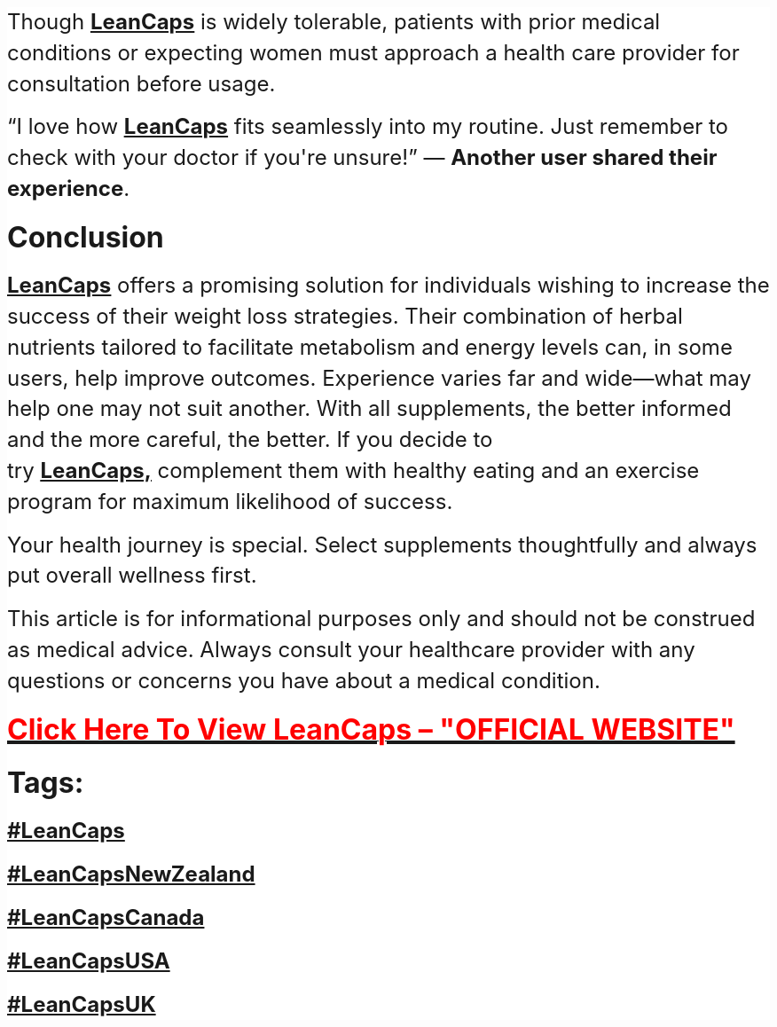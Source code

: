 <p><span style="font-size: x-large;">Though&nbsp;<strong><u><a href="https://www.facebook.com/groups/buyleancapsreviews" target="_blank" rel="nofollow" data-saferedirecturl="https://www.google.com/url?hl=en&amp;q=https://www.facebook.com/groups/buyleancapsreviews&amp;source=gmail&amp;ust=1737971155652000&amp;usg=AOvVaw2WW2eqNyfoAmnFk9qwIWF9">LeanCaps</a></u></strong>&nbsp;is widely tolerable, patients with prior medical conditions or expecting women must approach a health care provider for consultation before usage.</span></p>
<p><span style="font-size: x-large;">&ldquo;I love how&nbsp;<strong><u><a href="https://www.facebook.com/groups/buyleancapsreviews" target="_blank" rel="nofollow" data-saferedirecturl="https://www.google.com/url?hl=en&amp;q=https://www.facebook.com/groups/buyleancapsreviews&amp;source=gmail&amp;ust=1737971155652000&amp;usg=AOvVaw2WW2eqNyfoAmnFk9qwIWF9">LeanCaps</a></u></strong>&nbsp;fits seamlessly into my routine. Just remember to check with your doctor if you're unsure!&rdquo; &mdash;&nbsp;<strong>Another user shared their experience</strong>.</span></p>
<p><strong><span style="font-size: xx-large;">Conclusion</span></strong></p>
<p><span style="font-size: x-large;"><strong><u><a href="https://www.facebook.com/groups/buyleancapsreviews" target="_blank" rel="nofollow" data-saferedirecturl="https://www.google.com/url?hl=en&amp;q=https://www.facebook.com/groups/buyleancapsreviews&amp;source=gmail&amp;ust=1737971155652000&amp;usg=AOvVaw2WW2eqNyfoAmnFk9qwIWF9">LeanCaps</a></u></strong>&nbsp;offers a promising solution for individuals wishing to increase the success of their weight loss strategies. Their combination of herbal nutrients tailored to facilitate metabolism and energy levels can, in some users, help improve outcomes. Experience varies far and wide&mdash;what may help one may not suit another. With all supplements, the better informed and the more careful, the better. If you decide to try&nbsp;<a href="https://www.facebook.com/groups/buyleancapsreviews" target="_blank" rel="nofollow" data-saferedirecturl="https://www.google.com/url?hl=en&amp;q=https://www.facebook.com/groups/buyleancapsreviews&amp;source=gmail&amp;ust=1737971155652000&amp;usg=AOvVaw2WW2eqNyfoAmnFk9qwIWF9"><strong><u>LeanCaps,</u></strong></a>&nbsp;complement them with healthy eating and an exercise program for maximum likelihood of success.</span></p>
<p><span style="font-size: x-large;">Your health journey is special. Select supplements thoughtfully and always put overall wellness first.</span></p>
<p><span style="font-size: x-large;">This article is for informational purposes only and should not be construed as medical advice. Always consult your healthcare provider with any questions or concerns you have about a medical condition.</span></p>
<p><strong><u><span style="font-size: xx-large;"><a href="https://webhealthkart.com/get-leancaps-reviews" target="_blank" rel="nofollow" data-saferedirecturl="https://www.google.com/url?hl=en&amp;q=https://webhealthkart.com/get-leancaps-reviews&amp;source=gmail&amp;ust=1737971155652000&amp;usg=AOvVaw3U0jXZ_ppQdnqsn3pD00Sg"><span style="color: #ff0000;">Click Here To View LeanCaps &ndash; "OFFICIAL WEBSITE"</span></a></span></u></strong></p>
<p><strong><span style="font-size: xx-large;">Tags:</span></strong></p>
<p><strong><span style="font-size: x-large;"><span style="color: #1a73e8;"><a href="https://www.facebook.com/groups/buyleancapsreviews" target="_blank" rel="nofollow" data-saferedirecturl="https://www.google.com/url?hl=en&amp;q=https://www.facebook.com/groups/buyleancapsreviews&amp;source=gmail&amp;ust=1737971155652000&amp;usg=AOvVaw2WW2eqNyfoAmnFk9qwIWF9">#LeanCaps</a></span></span></strong></p>
<p><strong><span style="font-size: x-large;"><span style="color: #1a73e8;"><a href="https://www.facebook.com/groups/buyleancapsreviews" target="_blank" rel="nofollow" data-saferedirecturl="https://www.google.com/url?hl=en&amp;q=https://www.facebook.com/groups/buyleancapsreviews&amp;source=gmail&amp;ust=1737971155652000&amp;usg=AOvVaw2WW2eqNyfoAmnFk9qwIWF9">#LeanCapsNewZealand</a></span></span></strong></p>
<p><strong><span style="font-size: x-large;"><span style="color: #1a73e8;"><a href="https://www.facebook.com/groups/buyleancapsreviews" target="_blank" rel="nofollow" data-saferedirecturl="https://www.google.com/url?hl=en&amp;q=https://www.facebook.com/groups/buyleancapsreviews&amp;source=gmail&amp;ust=1737971155652000&amp;usg=AOvVaw2WW2eqNyfoAmnFk9qwIWF9">#LeanCapsCanada</a></span></span></strong></p>
<p><strong><span style="font-size: x-large;"><span style="color: #1a73e8;"><a href="https://www.facebook.com/groups/buyleancapsreviews" target="_blank" rel="nofollow" data-saferedirecturl="https://www.google.com/url?hl=en&amp;q=https://www.facebook.com/groups/buyleancapsreviews&amp;source=gmail&amp;ust=1737971155652000&amp;usg=AOvVaw2WW2eqNyfoAmnFk9qwIWF9">#LeanCapsUSA</a></span></span></strong></p>
<p><strong><span style="font-size: x-large;"><span style="color: #1a73e8;"><a href="https://www.facebook.com/groups/buyleancapsreviews" target="_blank" rel="nofollow" data-saferedirecturl="https://www.google.com/url?hl=en&amp;q=https://www.facebook.com/groups/buyleancapsreviews&amp;source=gmail&amp;ust=1737971155652000&amp;usg=AOvVaw2WW2eqNyfoAmnFk9qwIWF9">#LeanCapsUK</a></span></span></strong></p>